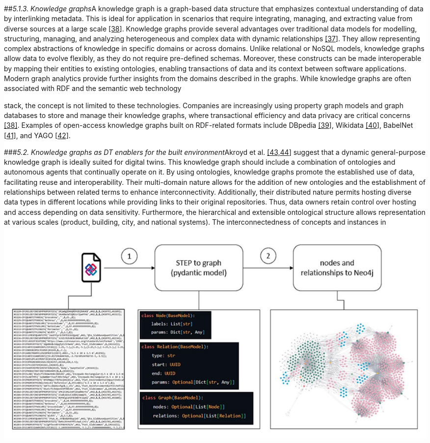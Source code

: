 ##*5.1.3. Knowledge graphs*A knowledge graph is a graph-based data structure that emphasizes contextual understanding of data by interlinking metadata. This is ideal for application in scenarios that require integrating, managing, and extracting value from diverse sources at a large scale [\[38](#page-19-0)]. Knowledge graphs provide several advantages over traditional data models for modelling, structuring, managing, and analyzing heterogeneous and complex data with dynamic relationships [\[37](#page-19-0)]. They allow representing complex abstractions of knowledge in specific domains or across domains. Unlike relational or NoSQL models, knowledge graphs allow data to evolve flexibly, as they do not require pre-defined schemas. Moreover, these constructs can be made interoperable by mapping their entities to existing ontologies, enabling transactions of data and its context between software applications. Modern graph analytics provide further insights from the domains described in the graphs. While knowledge graphs are often associated with RDF and the semantic web technology

stack, the concept is not limited to these technologies. Companies are increasingly using property graph models and graph databases to store and manage their knowledge graphs, where transactional efficiency and data privacy are critical concerns [\[38\]](#page-19-0). Examples of open-access knowledge graphs built on RDF-related formats include DBpedia [\[39](#page-19-0)], Wikidata [\[40](#page-19-0)], BabelNet [[41\]](#page-19-0), and YAGO [[42\]](#page-19-0).

###*5.2. Knowledge graphs as DT enablers for the built environment*Akroyd et al. [\[43,44](#page-19-0)] suggest that a dynamic general-purpose knowledge graph is ideally suited for digital twins. This knowledge graph should include a combination of ontologies and autonomous agents that continually operate on it. By using ontologies, knowledge graphs promote the established use of data, facilitating reuse and interoperability. Their multi-domain nature allows for the addition of new ontologies and the establishment of relationships between related terms to enhance interconnectivity. Additionally, their distributed nature permits hosting diverse data types in different locations while providing links to their original repositories. Thus, data owners retain control over hosting and access depending on data sensitivity. Furthermore, the hierarchical and extensible ontological structure allows representation at various scales (product, building, city, and national systems). The interconnectedness of concepts and instances in

<span id="page-7-0"></span>![](_page_7_Figure_2.jpeg)
